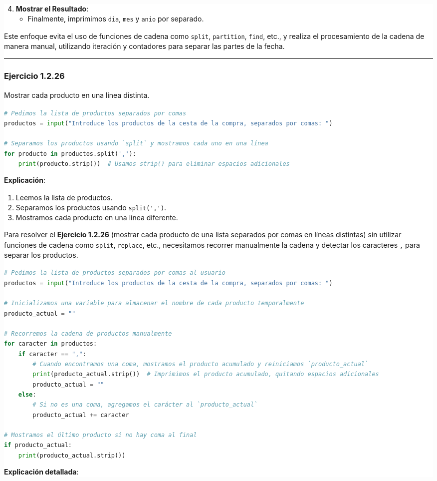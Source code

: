 4. **Mostrar el Resultado**:
   - Finalmente, imprimimos `dia`, `mes` y `anio` por separado.

Este enfoque evita el uso de funciones de cadena como `split`, `partition`, `find`, etc., y realiza el procesamiento de la cadena de manera manual, utilizando iteración y contadores para separar las partes de la fecha.

---

### **Ejercicio 1.2.26**
Mostrar cada producto en una línea distinta.

```python
# Pedimos la lista de productos separados por comas
productos = input("Introduce los productos de la cesta de la compra, separados por comas: ")

# Separamos los productos usando `split` y mostramos cada uno en una línea
for producto in productos.split(','):
    print(producto.strip())  # Usamos strip() para eliminar espacios adicionales
```

**Explicación**:
1. Leemos la lista de productos.
2. Separamos los productos usando `split(',')`.
3. Mostramos cada producto en una línea diferente.

Para resolver el **Ejercicio 1.2.26** (mostrar cada producto de una lista separados por comas en líneas distintas) sin utilizar funciones de cadena como `split`, `replace`, etc., necesitamos recorrer manualmente la cadena y detectar los caracteres `,` para separar los productos.

```python
# Pedimos la lista de productos separados por comas al usuario
productos = input("Introduce los productos de la cesta de la compra, separados por comas: ")

# Inicializamos una variable para almacenar el nombre de cada producto temporalmente
producto_actual = ""

# Recorremos la cadena de productos manualmente
for caracter in productos:
    if caracter == ",":
        # Cuando encontramos una coma, mostramos el producto acumulado y reiniciamos `producto_actual`
        print(producto_actual.strip())  # Imprimimos el producto acumulado, quitando espacios adicionales
        producto_actual = ""
    else:
        # Si no es una coma, agregamos el carácter al `producto_actual`
        producto_actual += caracter

# Mostramos el último producto si no hay coma al final
if producto_actual:
    print(producto_actual.strip())
```

**Explicación detallada**:

